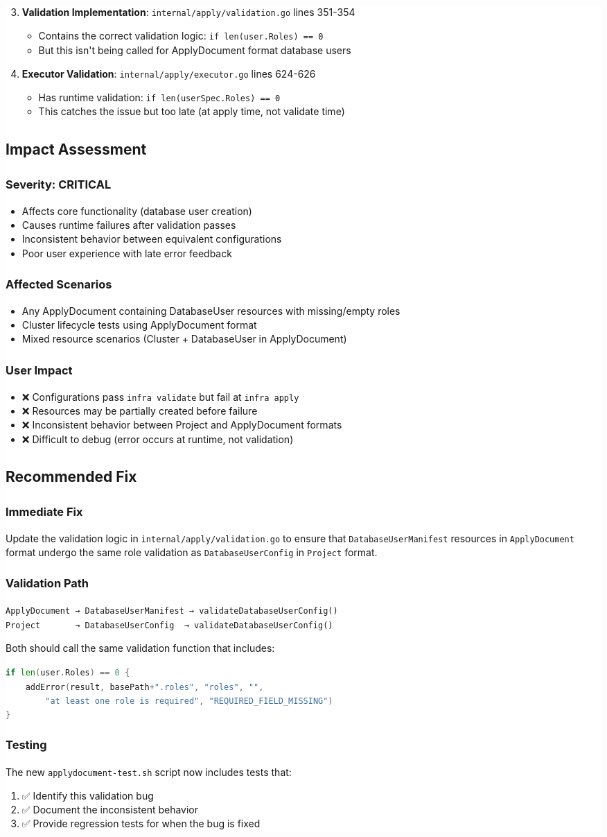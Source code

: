 3. **Validation Implementation**: `internal/apply/validation.go` lines 351-354
   - Contains the correct validation logic: `if len(user.Roles) == 0`
   - But this isn't being called for ApplyDocument format database users

4. **Executor Validation**: `internal/apply/executor.go` lines 624-626
   - Has runtime validation: `if len(userSpec.Roles) == 0`
   - This catches the issue but too late (at apply time, not validate time)

## Impact Assessment

### Severity: **CRITICAL**
- Affects core functionality (database user creation)
- Causes runtime failures after validation passes
- Inconsistent behavior between equivalent configurations
- Poor user experience with late error feedback

### Affected Scenarios
- Any ApplyDocument containing DatabaseUser resources with missing/empty roles
- Cluster lifecycle tests using ApplyDocument format
- Mixed resource scenarios (Cluster + DatabaseUser in ApplyDocument)

### User Impact
- ❌ Configurations pass `infra validate` but fail at `infra apply`
- ❌ Resources may be partially created before failure
- ❌ Inconsistent behavior between Project and ApplyDocument formats
- ❌ Difficult to debug (error occurs at runtime, not validation)

## Recommended Fix

### Immediate Fix
Update the validation logic in `internal/apply/validation.go` to ensure that `DatabaseUserManifest` resources in `ApplyDocument` format undergo the same role validation as `DatabaseUserConfig` in `Project` format.

### Validation Path
```
ApplyDocument → DatabaseUserManifest → validateDatabaseUserConfig()
Project       → DatabaseUserConfig  → validateDatabaseUserConfig()
```

Both should call the same validation function that includes:
```go
if len(user.Roles) == 0 {
    addError(result, basePath+".roles", "roles", "",
        "at least one role is required", "REQUIRED_FIELD_MISSING")
}
```

### Testing
The new `applydocument-test.sh` script now includes tests that:
1. ✅ Identify this validation bug
2. ✅ Document the inconsistent behavior
3. ✅ Provide regression tests for when the bug is fixed
